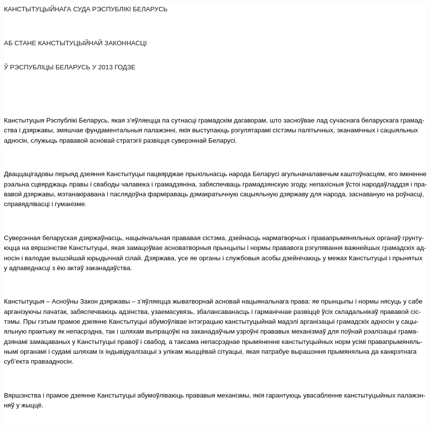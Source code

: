 <p><span style="font-family: Arial; font-size: 10pt; mso-ansi-language: BE" lang="BE">КАНСТЫТУЦЫЙНАГА СУДА РЭСПУБЛIКI БЕЛАРУСЬ</span></p>
<p><span style="font-family: Arial; font-size: 10pt; mso-ansi-language: BE" lang="BE"></span></p>
<p> </p>
<p><span style="font-family: Arial; font-size: 10pt; mso-ansi-language: BE" lang="BE">АБ СТАНЕ КАНСТЫТУЦЫЙНАЙ ЗАКОННАСЦІ</span></p>
<h1 id="ў-рэспублiцы-беларусь-у-2013-годзе" style="margin: 0cm 0cm 0pt" data-align="center"><span style="font-style: normal; font-family: Arial; font-size: 10pt; font-weight: normal" lang="BE">Ў РЭСПУБЛIЦЫ БЕЛАРУСЬ У 201</span><span style="font-style: normal; font-family: Arial; font-size: 10pt; font-weight: normal; mso-ansi-language: RU">3</span><span style="font-style: normal; font-family: Arial; font-size: 10pt; font-weight: normal" lang="BE"> ГОДЗЕ</span></h1>
<p><span style="font-family: Arial; color: black; font-size: 10pt; mso-ansi-language: BE" lang="BE"></span></p>
<p> </p>
<p><span style="font-family: Arial; color: black; font-size: 10pt; mso-ansi-language: BE" lang="BE"></span></p>
<p> </p>
<p><span style="font-family: Arial; color: black; font-size: 10pt; mso-ansi-language: BE" lang="BE">Канстытуцыя Рэспублікі Беларусь, якая з’яўляецца па сутнасці грамадскім дагаворам, што засноўвае лад сучаснага беларускага грамадства і дзяржавы, змяшчае фундаментальныя палажэнні, якія выступаюць рэгулятарамі сістэмы палітычных, эканамічных і сацыяльных адносін, служыць прававой асновай стратэгіі развіцця суверэннай Беларусі. </span></p>
<p><span style="font-family: Arial; color: black; font-size: 10pt; mso-ansi-language: BE" lang="BE"></span></p>
<p> </p>
<p><span style="font-family: Arial; color: black; font-size: 10pt; mso-ansi-language: BE" lang="BE">Дваццацігадовы перыяд дзеяння Канстытуцыі пацвярджае прыхільнасць народа Беларусі агульначалавечым каштоўнасцям, яго імкненне рэальна сцвярджаць правы і свабоды чалавека і грамадзяніна, забяспечваць грамадзянскую згоду, непахісныя ўстоі народаўладдзя і прававой дзяржавы, мэтанакіравана і паслядоўна фарміраваць дэмакратычную сацыяльную дзяржаву для народа, заснаваную на роўнасці, справядлівасці і гуманізме.</span></p>
<p><span style="font-family: Arial; color: black; font-size: 10pt; mso-ansi-language: BE" lang="BE"></span></p>
<p> </p>
<p><span style="font-family: Arial; color: black; font-size: 10pt; mso-ansi-language: BE" lang="BE">Суверэнная беларуская дзяржаўнасць, нацыянальная прававая сістэма, дзейнасць нарматворчых і правапрымяняльных органаў грунтуюцца на вяршэнстве Канстытуцыі, якая замацоўвае асноватворныя прынцыпы і нормы прававога рэгулявання важнейшых грамадскіх адносін і валодае вышэйшай юрыдычнай сілай. Дзяржава, усе яе органы і службовыя асобы дзейнічаюць у межах Канстытуцыі і прынятых у адпаведнасці з ёю актаў заканадаўства.</span></p>
<p><span style="font-family: Arial; color: black; font-size: 10pt; mso-ansi-language: BE" lang="BE"></span></p>
<p> </p>
<p><span style="font-family: Arial; color: black; font-size: 10pt; mso-ansi-language: BE" lang="BE">Канстытуцыя – Асноўны Закон дзяржавы – з’яўляецца жыватворнай асновай нацыянальнага права: яе прынцыпы і нормы нясуць у сабе арганізуючы пачатак, забяспечваюць адзінства, узаемасувязь, збалансаванасць і гарманічнае развіццё ўсіх складальнікаў прававой сістэмы. Пры гэтым прамое дзеянне Канстытуцыі абумоўлівае інтэграцыю канстытуцыйнай мадэлі арганізацыі грамадскіх адносін у сацыяльную практыку як непасрэдна, так і шляхам выпрацоўкі на заканадаўчым узроўні прававых механізмаў для поўнай рэалізацыі грамадзянамі замацаваных у Канстытуцыі правоў і свабод, а таксама непасрэднае прымяненне канстытуцыйных норм усімі правапрымяняльнымі органамі і судамі шляхам іх індывідуалізацыі з улікам жыццёвай сітуацыі, якая патрабуе вырашэння прымяняльна да канкрэтнага суб’екта праваадносін. </span></p>
<p><span style="font-family: Arial; color: black; font-size: 10pt; mso-ansi-language: BE" lang="BE"></span></p>
<p> </p>
<p><span style="font-family: Arial; color: black; font-size: 10pt; mso-ansi-language: BE" lang="BE">Вяршэнства і прамое дзеянне Канстытуцыі абумоўліваюць прававыя механізмы, якія гарантуюць увасабленне канстытуцыйных палажэнняў у жыццё.</span></p>
<p><span style="font-family: Arial; color: black; font-size: 10pt; mso-ansi-language: BE" lang="BE"></span></p>
<p> </p>